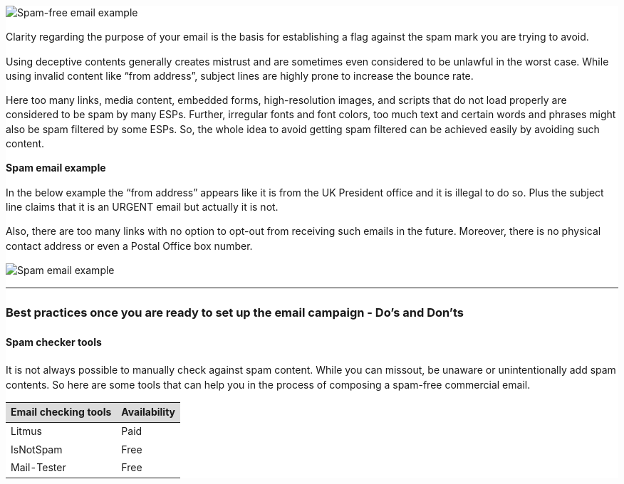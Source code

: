 ![Spam-free email example](https://raw.githubusercontent.com/retainful/site-images/master/best-practices-to-keep-your-emails-out-of-the-spam-folder/2-spam-free-email-template.png)

Clarity regarding the purpose of your email is the basis for establishing a flag against the spam mark you are trying to avoid.

Using deceptive contents generally creates mistrust and are sometimes even considered to be unlawful in the worst case. While using invalid content like “from address”, subject lines are highly prone to increase the bounce rate.  

Here too many links, media content, embedded forms, high-resolution images, and scripts that do not load properly are considered to be spam by many ESPs. Further, irregular fonts and font colors, too much text and certain words and phrases might also be spam filtered by some ESPs. So, the whole idea to avoid getting spam filtered can be achieved easily by avoiding such content.

**Spam email example**

In the below example  the “from address” appears like it is from the UK President office and it is illegal to do so. Plus the subject line claims that it is an URGENT email but actually it is not.

Also, there are too many links with no option to opt-out from receiving such emails in the future. Moreover, there is no physical contact address or even a Postal Office box number.

![Spam email example](https://raw.githubusercontent.com/retainful/site-images/master/best-practices-to-keep-your-emails-out-of-the-spam-folder/1-spam-email-template.png)

___

### Best practices once you are ready to set up the email campaign - Do’s and Don’ts

#### Spam checker tools         

It is not always possible to manually check against spam content. While you can missout, be unaware or unintentionally add spam contents. So here are some tools that can help you in the process of composing a spam-free commercial email.

<table class="table table-bordered py-2">
   <thead class="text-center" style="background-color:#DCDCDC">
    <tr>
         <th>Email checking tools</th>
         <th>Availability</th>
      </tr>
   </thead>
   <tbody>
      <tr>
         <td>
         <link-text url="https://litmus.com/spam-filter-tests" rel="noopener nofollow" target="_blank">Litmus</link-text>
         </td>
         <td>Paid</td>
      </tr>
      <tr>
         <td>
         <link-text url="https://isnotspam.com/" rel="noopener nofollow" target="_blank">IsNotSpam</link-text>
         </td>
         <td>Free</td>
      </tr>
      <tr>
         <td>
         <link-text url="https://www.mail-tester.com/" rel="noopener nofollow" target="_blank">Mail-Tester</link-text> 
         </td>
         <td>Free</td>
      </tr>
   </tbody>
</table>
